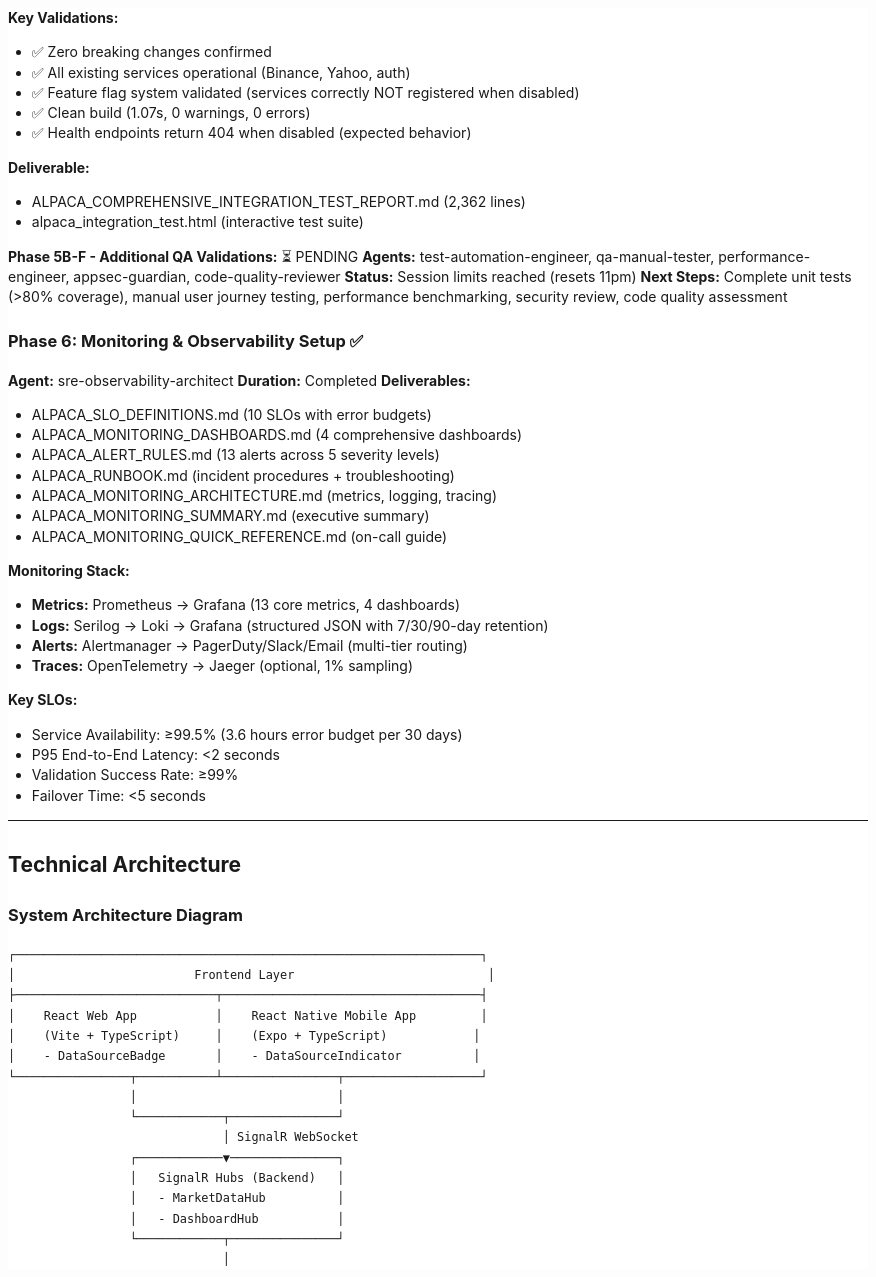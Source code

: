 **Key Validations:**
- ✅ Zero breaking changes confirmed
- ✅ All existing services operational (Binance, Yahoo, auth)
- ✅ Feature flag system validated (services correctly NOT registered when disabled)
- ✅ Clean build (1.07s, 0 warnings, 0 errors)
- ✅ Health endpoints return 404 when disabled (expected behavior)

**Deliverable:**
- ALPACA_COMPREHENSIVE_INTEGRATION_TEST_REPORT.md (2,362 lines)
- alpaca_integration_test.html (interactive test suite)

**Phase 5B-F - Additional QA Validations:** ⏳ PENDING
**Agents:** test-automation-engineer, qa-manual-tester, performance-engineer, appsec-guardian, code-quality-reviewer
**Status:** Session limits reached (resets 11pm)
**Next Steps:** Complete unit tests (>80% coverage), manual user journey testing, performance benchmarking, security review, code quality assessment

### Phase 6: Monitoring & Observability Setup ✅
**Agent:** sre-observability-architect
**Duration:** Completed
**Deliverables:**
- ALPACA_SLO_DEFINITIONS.md (10 SLOs with error budgets)
- ALPACA_MONITORING_DASHBOARDS.md (4 comprehensive dashboards)
- ALPACA_ALERT_RULES.md (13 alerts across 5 severity levels)
- ALPACA_RUNBOOK.md (incident procedures + troubleshooting)
- ALPACA_MONITORING_ARCHITECTURE.md (metrics, logging, tracing)
- ALPACA_MONITORING_SUMMARY.md (executive summary)
- ALPACA_MONITORING_QUICK_REFERENCE.md (on-call guide)

**Monitoring Stack:**
- **Metrics:** Prometheus → Grafana (13 core metrics, 4 dashboards)
- **Logs:** Serilog → Loki → Grafana (structured JSON with 7/30/90-day retention)
- **Alerts:** Alertmanager → PagerDuty/Slack/Email (multi-tier routing)
- **Traces:** OpenTelemetry → Jaeger (optional, 1% sampling)

**Key SLOs:**
- Service Availability: ≥99.5% (3.6 hours error budget per 30 days)
- P95 End-to-End Latency: <2 seconds
- Validation Success Rate: ≥99%
- Failover Time: <5 seconds

---

## Technical Architecture

### System Architecture Diagram

```
┌─────────────────────────────────────────────────────────────────┐
│                         Frontend Layer                           │
├────────────────────────────┬────────────────────────────────────┤
│    React Web App           │    React Native Mobile App         │
│    (Vite + TypeScript)     │    (Expo + TypeScript)            │
│    - DataSourceBadge       │    - DataSourceIndicator          │
└────────────────┬───────────┴────────────────┬───────────────────┘
                 │                            │
                 └────────────┬───────────────┘
                              │ SignalR WebSocket
                 ┌────────────▼───────────────┐
                 │   SignalR Hubs (Backend)   │
                 │   - MarketDataHub          │
                 │   - DashboardHub           │
                 └────────────┬───────────────┘
                              │
```